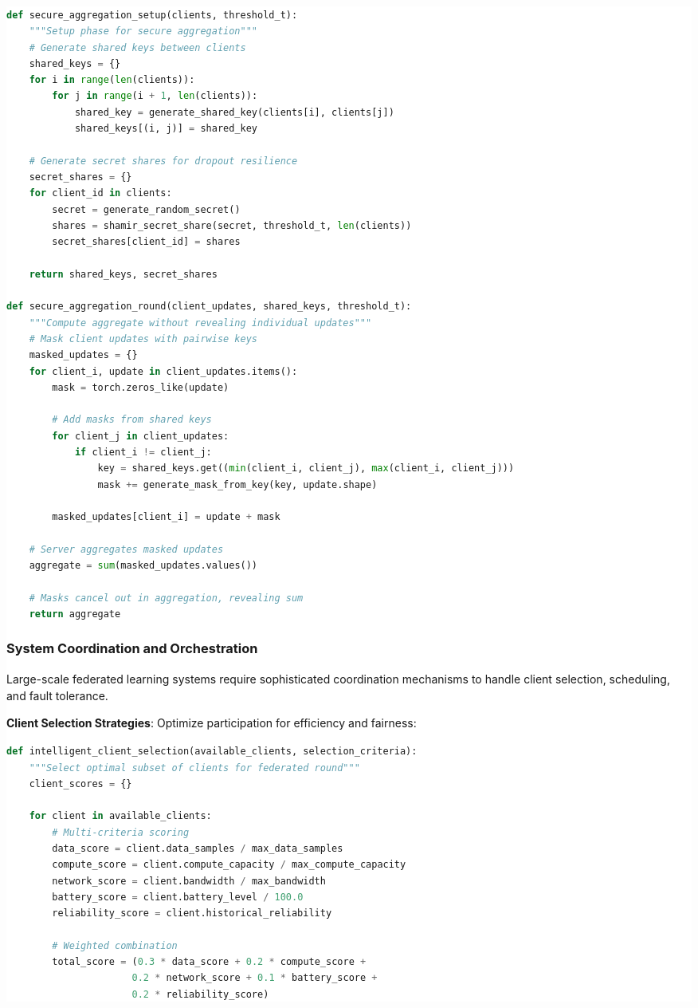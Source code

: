 ```python
def secure_aggregation_setup(clients, threshold_t):
    """Setup phase for secure aggregation"""
    # Generate shared keys between clients
    shared_keys = {}
    for i in range(len(clients)):
        for j in range(i + 1, len(clients)):
            shared_key = generate_shared_key(clients[i], clients[j])
            shared_keys[(i, j)] = shared_key
    
    # Generate secret shares for dropout resilience
    secret_shares = {}
    for client_id in clients:
        secret = generate_random_secret()
        shares = shamir_secret_share(secret, threshold_t, len(clients))
        secret_shares[client_id] = shares
    
    return shared_keys, secret_shares

def secure_aggregation_round(client_updates, shared_keys, threshold_t):
    """Compute aggregate without revealing individual updates"""
    # Mask client updates with pairwise keys
    masked_updates = {}
    for client_i, update in client_updates.items():
        mask = torch.zeros_like(update)
        
        # Add masks from shared keys
        for client_j in client_updates:
            if client_i != client_j:
                key = shared_keys.get((min(client_i, client_j), max(client_i, client_j)))
                mask += generate_mask_from_key(key, update.shape)
        
        masked_updates[client_i] = update + mask
    
    # Server aggregates masked updates
    aggregate = sum(masked_updates.values())
    
    # Masks cancel out in aggregation, revealing sum
    return aggregate
```

### System Coordination and Orchestration

Large-scale federated learning systems require sophisticated coordination mechanisms to handle client selection, scheduling, and fault tolerance.

**Client Selection Strategies**: Optimize participation for efficiency and fairness:

```python
def intelligent_client_selection(available_clients, selection_criteria):
    """Select optimal subset of clients for federated round"""
    client_scores = {}
    
    for client in available_clients:
        # Multi-criteria scoring
        data_score = client.data_samples / max_data_samples
        compute_score = client.compute_capacity / max_compute_capacity
        network_score = client.bandwidth / max_bandwidth
        battery_score = client.battery_level / 100.0
        reliability_score = client.historical_reliability
        
        # Weighted combination
        total_score = (0.3 * data_score + 0.2 * compute_score + 
                      0.2 * network_score + 0.1 * battery_score + 
                      0.2 * reliability_score)
```